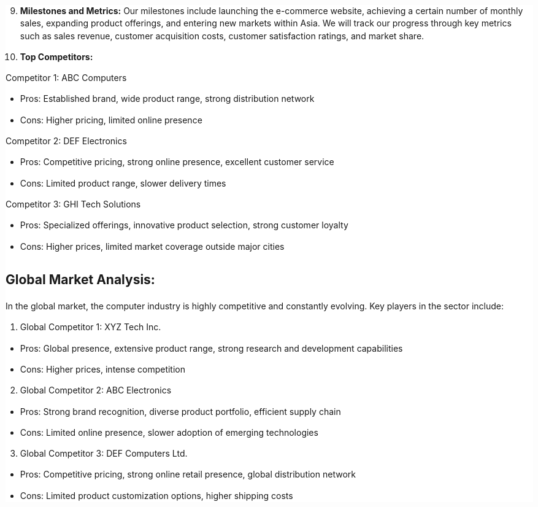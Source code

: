 

9. **Milestones and Metrics:** Our milestones include launching the e-commerce website, achieving a certain number of monthly sales, expanding product offerings, and entering new markets within Asia. We will track our progress through key metrics such as sales revenue, customer acquisition costs, customer satisfaction ratings, and market share.



10. **Top Competitors:** 



Competitor 1: ABC Computers

- Pros: Established brand, wide product range, strong distribution network

- Cons: Higher pricing, limited online presence



Competitor 2: DEF Electronics

- Pros: Competitive pricing, strong online presence, excellent customer service

- Cons: Limited product range, slower delivery times



Competitor 3: GHI Tech Solutions

- Pros: Specialized offerings, innovative product selection, strong customer loyalty

- Cons: Higher prices, limited market coverage outside major cities



## Global Market Analysis:



In the global market, the computer industry is highly competitive and constantly evolving. Key players in the sector include:



1. Global Competitor 1: XYZ Tech Inc.

- Pros: Global presence, extensive product range, strong research and development capabilities

- Cons: Higher prices, intense competition



2. Global Competitor 2: ABC Electronics

- Pros: Strong brand recognition, diverse product portfolio, efficient supply chain

- Cons: Limited online presence, slower adoption of emerging technologies



3. Global Competitor 3: DEF Computers Ltd.

- Pros: Competitive pricing, strong online retail presence, global distribution network

- Cons: Limited product customization options, higher shipping costs

